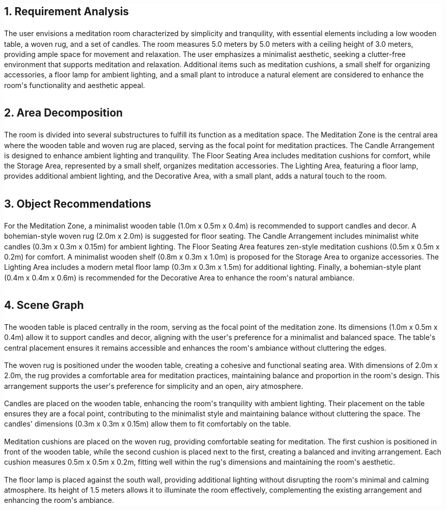 ## 1. Requirement Analysis
The user envisions a meditation room characterized by simplicity and tranquility, with essential elements including a low wooden table, a woven rug, and a set of candles. The room measures 5.0 meters by 5.0 meters with a ceiling height of 3.0 meters, providing ample space for movement and relaxation. The user emphasizes a minimalist aesthetic, seeking a clutter-free environment that supports meditation and relaxation. Additional items such as meditation cushions, a small shelf for organizing accessories, a floor lamp for ambient lighting, and a small plant to introduce a natural element are considered to enhance the room's functionality and aesthetic appeal.

## 2. Area Decomposition
The room is divided into several substructures to fulfill its function as a meditation space. The Meditation Zone is the central area where the wooden table and woven rug are placed, serving as the focal point for meditation practices. The Candle Arrangement is designed to enhance ambient lighting and tranquility. The Floor Seating Area includes meditation cushions for comfort, while the Storage Area, represented by a small shelf, organizes meditation accessories. The Lighting Area, featuring a floor lamp, provides additional ambient lighting, and the Decorative Area, with a small plant, adds a natural touch to the room.

## 3. Object Recommendations
For the Meditation Zone, a minimalist wooden table (1.0m x 0.5m x 0.4m) is recommended to support candles and decor. A bohemian-style woven rug (2.0m x 2.0m) is suggested for floor seating. The Candle Arrangement includes minimalist white candles (0.3m x 0.3m x 0.15m) for ambient lighting. The Floor Seating Area features zen-style meditation cushions (0.5m x 0.5m x 0.2m) for comfort. A minimalist wooden shelf (0.8m x 0.3m x 1.0m) is proposed for the Storage Area to organize accessories. The Lighting Area includes a modern metal floor lamp (0.3m x 0.3m x 1.5m) for additional lighting. Finally, a bohemian-style plant (0.4m x 0.4m x 0.6m) is recommended for the Decorative Area to enhance the room's natural ambiance.

## 4. Scene Graph
The wooden table is placed centrally in the room, serving as the focal point of the meditation zone. Its dimensions (1.0m x 0.5m x 0.4m) allow it to support candles and decor, aligning with the user's preference for a minimalist and balanced space. The table's central placement ensures it remains accessible and enhances the room's ambiance without cluttering the edges.

The woven rug is positioned under the wooden table, creating a cohesive and functional seating area. With dimensions of 2.0m x 2.0m, the rug provides a comfortable area for meditation practices, maintaining balance and proportion in the room's design. This arrangement supports the user's preference for simplicity and an open, airy atmosphere.

Candles are placed on the wooden table, enhancing the room's tranquility with ambient lighting. Their placement on the table ensures they are a focal point, contributing to the minimalist style and maintaining balance without cluttering the space. The candles' dimensions (0.3m x 0.3m x 0.15m) allow them to fit comfortably on the table.

Meditation cushions are placed on the woven rug, providing comfortable seating for meditation. The first cushion is positioned in front of the wooden table, while the second cushion is placed next to the first, creating a balanced and inviting arrangement. Each cushion measures 0.5m x 0.5m x 0.2m, fitting well within the rug's dimensions and maintaining the room's aesthetic.

The floor lamp is placed against the south wall, providing additional lighting without disrupting the room's minimal and calming atmosphere. Its height of 1.5 meters allows it to illuminate the room effectively, complementing the existing arrangement and enhancing the room's ambiance.
